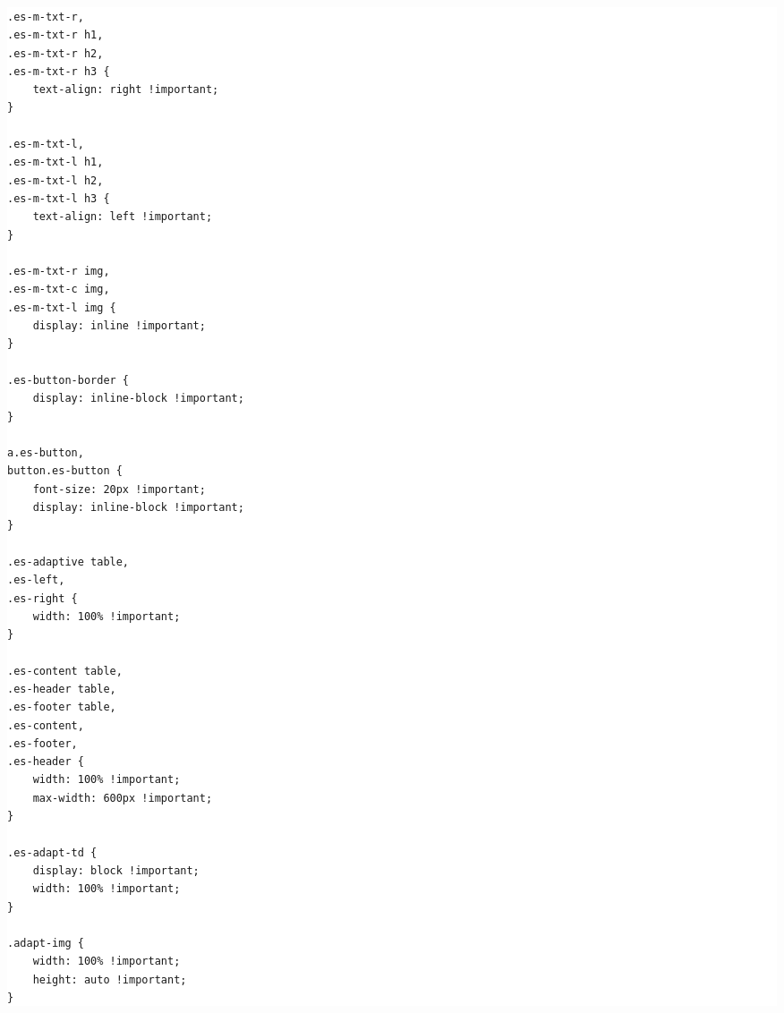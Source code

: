     .es-m-txt-r,
    .es-m-txt-r h1,
    .es-m-txt-r h2,
    .es-m-txt-r h3 {
        text-align: right !important;
    }

    .es-m-txt-l,
    .es-m-txt-l h1,
    .es-m-txt-l h2,
    .es-m-txt-l h3 {
        text-align: left !important;
    }

    .es-m-txt-r img,
    .es-m-txt-c img,
    .es-m-txt-l img {
        display: inline !important;
    }

    .es-button-border {
        display: inline-block !important;
    }

    a.es-button,
    button.es-button {
        font-size: 20px !important;
        display: inline-block !important;
    }

    .es-adaptive table,
    .es-left,
    .es-right {
        width: 100% !important;
    }

    .es-content table,
    .es-header table,
    .es-footer table,
    .es-content,
    .es-footer,
    .es-header {
        width: 100% !important;
        max-width: 600px !important;
    }

    .es-adapt-td {
        display: block !important;
        width: 100% !important;
    }

    .adapt-img {
        width: 100% !important;
        height: auto !important;
    }
